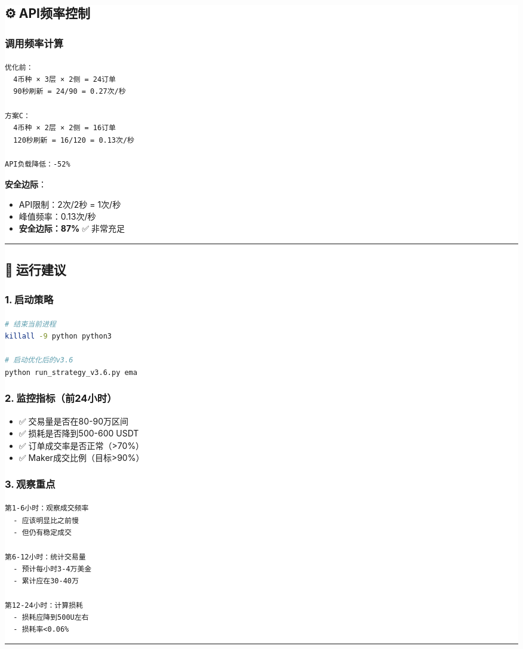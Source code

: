 
## ⚙️ API频率控制

### 调用频率计算
```
优化前：
  4币种 × 3层 × 2侧 = 24订单
  90秒刷新 = 24/90 = 0.27次/秒
  
方案C：
  4币种 × 2层 × 2侧 = 16订单
  120秒刷新 = 16/120 = 0.13次/秒
  
API负载降低：-52%
```

**安全边际**：
- API限制：2次/2秒 = 1次/秒
- 峰值频率：0.13次/秒
- **安全边际：87%** ✅ 非常充足

---

## 🎯 运行建议

### 1. 启动策略
```bash
# 结束当前进程
killall -9 python python3

# 启动优化后的v3.6
python run_strategy_v3.6.py ema
```

### 2. 监控指标（前24小时）
- ✅ 交易量是否在80-90万区间
- ✅ 损耗是否降到500-600 USDT
- ✅ 订单成交率是否正常（>70%）
- ✅ Maker成交比例（目标>90%）

### 3. 观察重点
```
第1-6小时：观察成交频率
  - 应该明显比之前慢
  - 但仍有稳定成交
  
第6-12小时：统计交易量
  - 预计每小时3-4万美金
  - 累计应在30-40万
  
第12-24小时：计算损耗
  - 损耗应降到500U左右
  - 损耗率<0.06%
```

---